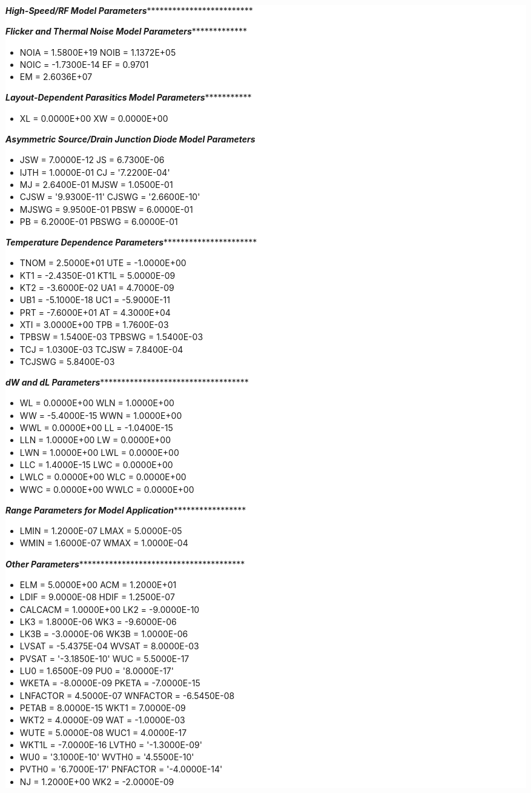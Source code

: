 
*****High-Speed/RF Model Parameters******************************


*****Flicker and Thermal Noise Model Parameters******************
+  NOIA        =   1.5800E+19                      NOIB        =   1.1372E+05
+  NOIC        =  -1.7300E-14                      EF          =   0.9701
+  EM          =   2.6036E+07

*****Layout-Dependent Parasitics Model Parameters****************
+  XL        =   0.0000E+00                          XW        =   0.0000E+00                        


*****Asymmetric Source/Drain Junction Diode Model Parameters*****
+  JSW       =   7.0000E-12                          JS        =   6.7300E-06                        
+  IJTH      =   1.0000E-01                          CJ        =  '7.2200E-04'           
+  MJ        =   2.6400E-01                          MJSW      =   1.0500E-01                        
+  CJSW      =  '9.9300E-11'     		     CJSWG     =  '2.6600E-10'        
+  MJSWG     =   9.9500E-01                          PBSW      =   6.0000E-01                        
+  PB        =   6.2000E-01                          PBSWG     =   6.0000E-01                        


*****Temperature Dependence Parameters***************************
+  TNOM      =   2.5000E+01                          UTE       =  -1.0000E+00                        
+  KT1       =  -2.4350E-01                          KT1L      =   5.0000E-09                        
+  KT2       =  -3.6000E-02                          UA1       =   4.7000E-09                        
+  UB1       =  -5.1000E-18                          UC1       =  -5.9000E-11                        
+  PRT       =  -7.6000E+01                          AT        =   4.3000E+04                        
+  XTI       =   3.0000E+00                          TPB       =   1.7600E-03                        
+  TPBSW     =   1.5400E-03                          TPBSWG    =   1.5400E-03                        
+  TCJ       =   1.0300E-03                          TCJSW     =   7.8400E-04                        
+  TCJSWG    =   5.8400E-03                                                  


*****dW and dL Parameters****************************************
+  WL        =   0.0000E+00                          WLN       =   1.0000E+00                        
+  WW        =  -5.4000E-15                          WWN       =   1.0000E+00                        
+  WWL       =   0.0000E+00                          LL        =  -1.0400E-15                        
+  LLN       =   1.0000E+00                          LW        =   0.0000E+00                        
+  LWN       =   1.0000E+00                          LWL       =   0.0000E+00                        
+  LLC       =   1.4000E-15                          LWC       =   0.0000E+00                        
+  LWLC      =   0.0000E+00                          WLC       =   0.0000E+00                        
+  WWC       =   0.0000E+00                          WWLC      =   0.0000E+00                        


*****Range Parameters for Model Application**********************
+  LMIN      =   1.2000E-07                          LMAX      =   5.0000E-05                        
+  WMIN      =   1.6000E-07                          WMAX      =   1.0000E-04                        


*****Other Parameters********************************************
+  ELM       =   5.0000E+00                          ACM       =   1.2000E+01                        
+  LDIF      =   9.0000E-08                          HDIF      =   1.2500E-07                        
+  CALCACM   =   1.0000E+00                          LK2       =  -9.0000E-10                        
+  LK3       =   1.8000E-06                          WK3       =  -9.6000E-06                        
+  LK3B      =  -3.0000E-06                          WK3B      =   1.0000E-06                        
+  LVSAT     =  -5.4375E-04                          WVSAT     =   8.0000E-03                        
+  PVSAT     = '-3.1850E-10'    	             WUC       =   5.5000E-17                        
+  LU0       =   1.6500E-09                          PU0       =  '8.0000E-17'          
+  WKETA     =  -8.0000E-09                          PKETA     =  -7.0000E-15                        
+  LNFACTOR  =   4.5000E-07                          WNFACTOR  =  -6.5450E-08                        
+  PETAB     =   8.0000E-15                          WKT1      =   7.0000E-09                        
+  WKT2      =   4.0000E-09                          WAT       =  -1.0000E-03                        
+  WUTE      =   5.0000E-08                          WUC1      =   4.0000E-17                        
+  WKT1L     =  -7.0000E-16                          LVTH0     = '-1.3000E-09'        
+  WU0       =  '3.1000E-10'          		     WVTH0     =  '4.5500E-10'        
+  PVTH0     =  '6.7000E-17'    	             PNFACTOR  = '-4.0000E-14'     
+  NJ        =   1.2000E+00                          WK2       =  -2.0000E-09
